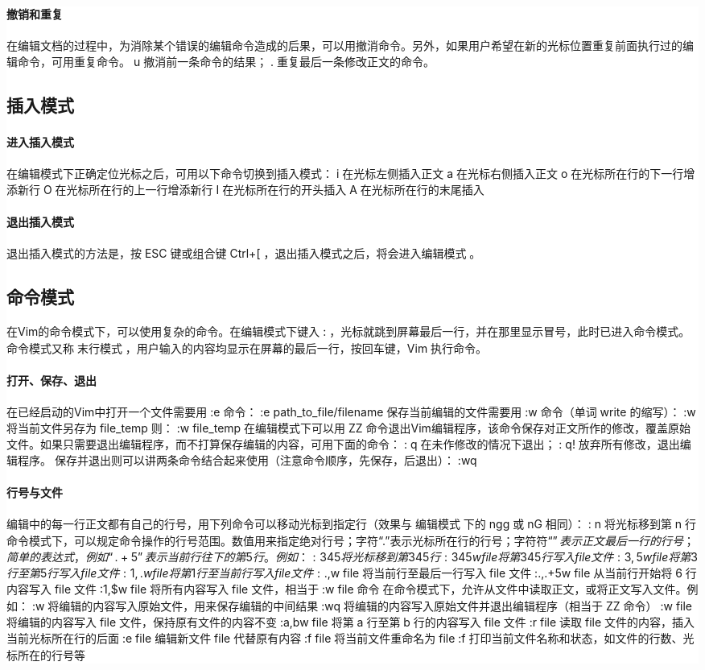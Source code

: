 #### 撤销和重复

在编辑文档的过程中，为消除某个错误的编辑命令造成的后果，可以用撤消命令。另外，如果用户希望在新的光标位置重复前面执行过的编辑命令，可用重复命令。
u               撤消前一条命令的结果；
.              重复最后一条修改正文的命令。

## 插入模式

#### 进入插入模式

在编辑模式下正确定位光标之后，可用以下命令切换到插入模式：
i           在光标左侧插入正文
a            在光标右侧插入正文
o            在光标所在行的下一行增添新行
O           在光标所在行的上一行增添新行
I            在光标所在行的开头插入
A           在光标所在行的末尾插入

#### 退出插入模式

退出插入模式的方法是，按 ESC 键或组合键 Ctrl+[ ，退出插入模式之后，将会进入编辑模式 。

## 命令模式

在Vim的命令模式下，可以使用复杂的命令。在编辑模式下键入 : ，光标就跳到屏幕最后一行，并在那里显示冒号，此时已进入命令模式。命令模式又称 末行模式 ，用户输入的内容均显示在屏幕的最后一行，按回车键，Vim 执行命令。

#### 打开、保存、退出

在已经启动的Vim中打开一个文件需要用 :e 命令：
:e path_to_file/filename
保存当前编辑的文件需要用 :w 命令（单词 write 的缩写）：
:w
将当前文件另存为 file_temp 则：
:w file_temp
在编辑模式下可以用 ZZ 命令退出Vim编辑程序，该命令保存对正文所作的修改，覆盖原始文件。如果只需要退出编辑程序，而不打算保存编辑的内容，可用下面的命令：
: q             在未作修改的情况下退出；
: q!               放弃所有修改，退出编辑程序。
保存并退出则可以讲两条命令结合起来使用（注意命令顺序，先保存，后退出）：
:wq

#### 行号与文件

编辑中的每一行正文都有自己的行号，用下列命令可以移动光标到指定行（效果与 编辑模式 下的 ngg 或 nG 相同）：
: n             将光标移到第 n 行
命令模式下，可以规定命令操作的行号范围。数值用来指定绝对行号；字符“.”表示光标所在行的行号；字符符“$”表示正文最后一行的行号；简单的表达式，例如“.+5”表示当前行往下的第 5 行。例如：
:345                  将光标移到第 345 行
:345w file          将第 345 行写入 file 文件
:3,5w file          将第 3 行至第 5 行写入 file 文件
:1,.w file          将第 1 行至当前行写入 file 文件
:.,$w file          将当前行至最后一行写入 file 文件
:.,.+5w file          从当前行开始将 6 行内容写入 file 文件
:1,$w file          将所有内容写入 file 文件，相当于 :w file 命令
在命令模式下，允许从文件中读取正文，或将正文写入文件。例如：
:w                 将编辑的内容写入原始文件，用来保存编辑的中间结果
:wq             将编辑的内容写入原始文件并退出编辑程序（相当于 ZZ 命令）
:w file         将编辑的内容写入 file 文件，保持原有文件的内容不变
:a,bw file       将第 a 行至第 b 行的内容写入 file 文件
:r file         读取 file 文件的内容，插入当前光标所在行的后面
:e file         编辑新文件 file 代替原有内容
:f file         将当前文件重命名为 file
:f               打印当前文件名称和状态，如文件的行数、光标所在的行号等
